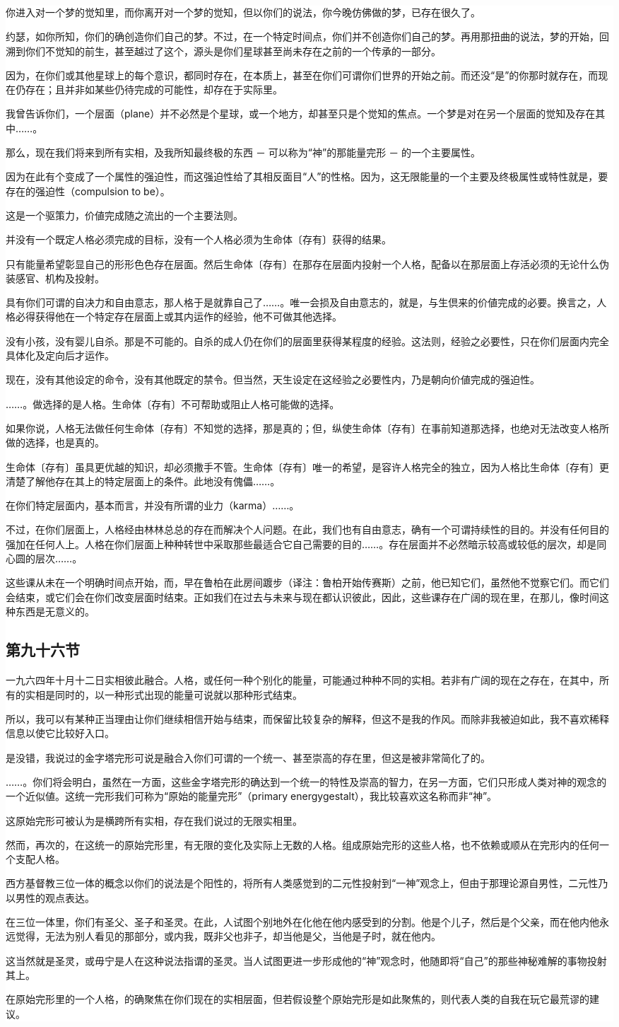 你进入对一个梦的觉知里，而你离开对一个梦的觉知，但以你们的说法，你今晚仿佛做的梦，已存在很久了。

约瑟，如你所知，你们的确创造你们自己的梦。不过，在一个特定时间点，你们并不创造你们自己的梦。再用那扭曲的说法，梦的开始，回溯到你们不觉知的前生，甚至越过了这个，源头是你们星球甚至尚未存在之前的一个传承的一部分。

因为，在你们或其他星球上的每个意识，都同时存在，在本质上，甚至在你们可谓你们世界的开始之前。而还没“是”的你那时就存在，而现在仍存在；且并非如某些仍待完成的可能性，却存在于实际里。

我曾告诉你们，一个层面（plane）并不必然是个星球，或一个地方，却甚至只是个觉知的焦点。一个梦是对在另一个层面的觉知及存在其中……。

那么，现在我们将来到所有实相，及我所知最终极的东西 － 可以称为“神”的那能量完形 － 的一个主要属性。

因为在此有个变成了一个属性的强迫性，而这强迫性给了其相反面目“人”的性格。因为，这无限能量的一个主要及终极属性或特性就是，要存在的强迫性（compulsion to be）。

这是一个驱策力，价値完成随之流出的一个主要法则。

并没有一个既定人格必须完成的目标，没有一个人格必须为生命体〔存有〕获得的结果。

只有能量希望彰显自己的形形色色存在层面。然后生命体〔存有〕在那存在层面内投射一个人格，配备以在那层面上存活必须的无论什么伪装感官、机构及投射。

具有你们可谓的自决力和自由意志，那人格于是就靠自己了……。唯一会损及自由意志的，就是，与生倶来的价値完成的必要。换言之，人格必得获得他在一个特定存在层面上或其内运作的经验，他不可做其他选择。

没有小孩，没有婴儿自杀。那是不可能的。自杀的成人仍在你们的层面里获得某程度的经验。这法则，经验之必要性，只在你们层面内完全具体化及定向后才运作。

现在，没有其他设定的命令，没有其他既定的禁令。但当然，天生设定在这经验之必要性内，乃是朝向价値完成的强迫性。

……。做选择的是人格。生命体〔存有〕不可帮助或阻止人格可能做的选择。

如果你说，人格无法做任何生命体〔存有〕不知觉的选择，那是真的；但，纵使生命体〔存有〕在事前知道那选择，也绝对无法改变人格所做的选择，也是真的。

生命体〔存有〕虽具更优越的知识，却必须撒手不管。生命体〔存有〕唯一的希望，是容许人格完全的独立，因为人格比生命体〔存有〕更清楚了解他存在其上的特定层面上的条件。此地没有傀儡……。

在你们特定层面内，基本而言，并没有所谓的业力（karma）……。

不过，在你们层面上，人格经由林林总总的存在而解决个人问题。在此，我们也有自由意志，确有一个可谓持续性的目的。并没有任何目的强加在任何人上。人格在你们层面上种种转世中采取那些最适合它自己需要的目的……。存在层面并不必然暗示较高或较低的层次，却是同心圆的层次……。

这些课从未在一个明确时间点开始，而，早在鲁柏在此房间踱步（译注：鲁柏开始传赛斯）之前，他已知它们，虽然他不觉察它们。而它们会结束，或它们会在你们改变层面时结束。正如我们在过去与未来与现在都认识彼此，因此，这些课存在广阔的现在里，在那儿，像时间这种东西是无意义的。

## 第九十六节

一九六四年十月十二日实相彼此融合。人格，或任何一种个别化的能量，可能通过种种不同的实相。若非有广阔的现在之存在，在其中，所有的实相是同时的，以一种形式出现的能量可说就以那种形式结束。

所以，我可以有某种正当理由让你们继续相信开始与结束，而保留比较复杂的解释，但这不是我的作风。而除非我被迫如此，我不喜欢稀释信息以使它比较好入口。

是没错，我说过的金字塔完形可说是融合入你们可谓的一个统一、甚至崇高的存在里，但这是被非常简化了的。

……。你们将会明白，虽然在一方面，这些金字塔完形的确达到一个统一的特性及崇高的智力，在另一方面，它们只形成人类对神的观念的一个近似値。这统一完形我们可称为“原始的能量完形”（primary energygestalt），我比较喜欢这名称而非“神”。

这原始完形可被认为是横跨所有实相，存在我们说过的无限实相里。

然而，再次的，在这统一的原始完形里，有无限的变化及实际上无数的人格。组成原始完形的这些人格，也不依赖或顺从在完形内的任何一个支配人格。

西方基督教三位一体的概念以你们的说法是个阳性的，将所有人类感觉到的二元性投射到“一神”观念上，但由于那理论源自男性，二元性乃以男性的观点表达。

在三位一体里，你们有圣父、圣子和圣灵。在此，人试图个别地外在化他在他内感受到的分割。他是个儿子，然后是个父亲，而在他内他永远觉得，无法为别人看见的那部分，或内我，既非父也非子，却当他是父，当他是子时，就在他内。

这当然就是圣灵，或毋宁是人在这种说法指谓的圣灵。当人试图更进一步形成他的“神”观念时，他随即将“自己”的那些神秘难解的事物投射其上。

在原始完形里的一个人格，的确聚焦在你们现在的实相层面，但若假设整个原始完形是如此聚焦的，则代表人类的自我在玩它最荒谬的建议。
